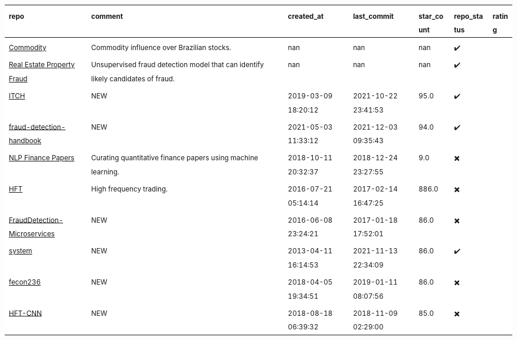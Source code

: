 | <sub>repo</sub>                                                                                                                                                                                                                                 | <sub>comment</sub>                                                                              | <sub>created_at</sub>          | <sub>last_commit</sub>         | <sub>star_count</sub>   | <sub>repo_status</sub>              | <sub>rating</sub>   |
|:------------------------------------------------------------------------------------------------------------------------------------------------------------------------------------------------------------------------------------------------|:------------------------------------------------------------------------------------------------|:-------------------------------|:-------------------------------|:------------------------|:------------------------------------|:--------------------|
| <sub>[Commodity](https://github.com/felipessalvatore/fin2vec/blob/master/src/Commodity2BR.ipynb)</sub>                                                                                                                                          | <sub>Commodity influence over Brazilian stocks.</sub>                                           | <sub>nan</sub>                 | <sub>nan</sub>                 | <sub>nan</sub>          | <sub>:heavy_check_mark:</sub>       | <sub></sub>         |
| <sub>[Real Estate Property Fraud](https://github.com/aviroop1/Real_Estate_Property_Fraud)</sub>                                                                                                                                                 | <sub>Unsupervised fraud detection model that can identify likely candidates of fraud.</sub>     | <sub>nan</sub>                 | <sub>nan</sub>                 | <sub>nan</sub>          | <sub>:heavy_check_mark:</sub>       | <sub></sub>         |
| <sub>[ITCH](https://github.com/martinobdl/ITCH)</sub>                                                                                                                                                                                           | <sub>NEW</sub>                                                                                  | <sub>2019-03-09 18:20:12</sub> | <sub>2021-10-22 23:41:53</sub> | <sub>95.0</sub>         | <sub>:heavy_check_mark:</sub>       | <sub></sub>         |
| <sub>[fraud-detection-handbook](https://github.com/Fraud-Detection-Handbook/fraud-detection-handbook)</sub>                                                                                                                                     | <sub>NEW</sub>                                                                                  | <sub>2021-05-03 11:33:12</sub> | <sub>2021-12-03 09:35:43</sub> | <sub>94.0</sub>         | <sub>:heavy_check_mark:</sub>       | <sub></sub>         |
| <sub>[NLP Finance Papers](https://github.com/chenbowen184/Research_Documents_Curation_with_NLP)</sub>                                                                                                                                           | <sub>Curating quantitative finance papers using machine learning.</sub>                         | <sub>2018-10-11 20:32:37</sub> | <sub>2018-12-24 23:27:55</sub> | <sub>9.0</sub>          | <sub>:heavy_multiplication_x:</sub> | <sub></sub>         |
| <sub>[HFT](https://github.com/rorysroes/SGX-Full-OrderBook-Tick-Data-Trading-Strategy)</sub>                                                                                                                                                    | <sub>High frequency trading.</sub>                                                              | <sub>2016-07-21 05:14:14</sub> | <sub>2017-02-14 16:47:25</sub> | <sub>886.0</sub>        | <sub>:heavy_multiplication_x:</sub> | <sub></sub>         |
| <sub>[FraudDetection-Microservices](https://github.com/melofred/FraudDetection-Microservices)</sub>                                                                                                                                             | <sub>NEW</sub>                                                                                  | <sub>2016-06-08 23:24:21</sub> | <sub>2017-01-18 17:52:01</sub> | <sub>86.0</sub>         | <sub>:heavy_multiplication_x:</sub> | <sub></sub>         |
| <sub>[system](https://github.com/BillRun/system)</sub>                                                                                                                                                                                          | <sub>NEW</sub>                                                                                  | <sub>2013-04-11 16:14:53</sub> | <sub>2021-11-13 22:34:09</sub> | <sub>86.0</sub>         | <sub>:heavy_check_mark:</sub>       | <sub></sub>         |
| <sub>[fecon236](https://github.com/MathSci/fecon236)</sub>                                                                                                                                                                                      | <sub>NEW</sub>                                                                                  | <sub>2018-04-05 19:34:51</sub> | <sub>2019-01-11 08:07:56</sub> | <sub>86.0</sub>         | <sub>:heavy_multiplication_x:</sub> | <sub></sub>         |
| <sub>[HFT-CNN](https://github.com/ShimShim46/HFT-CNN)</sub>                                                                                                                                                                                     | <sub>NEW</sub>                                                                                  | <sub>2018-08-18 06:39:32</sub> | <sub>2018-11-09 02:29:00</sub> | <sub>85.0</sub>         | <sub>:heavy_multiplication_x:</sub> | <sub></sub>         |